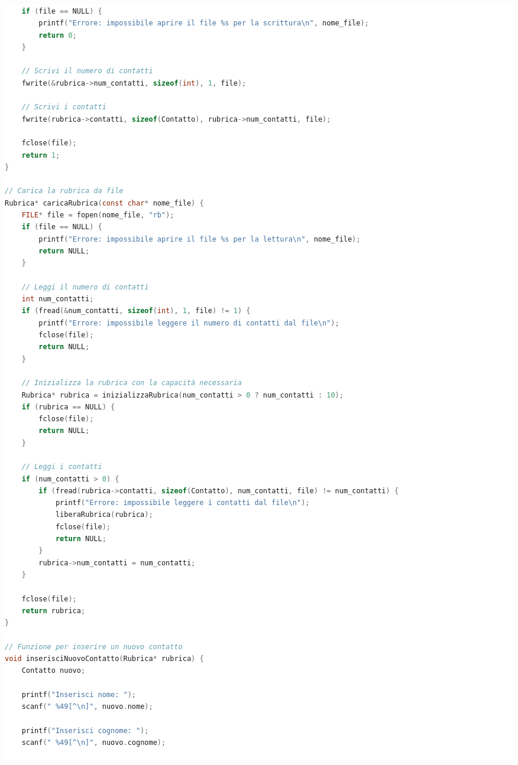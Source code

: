 ```c
    if (file == NULL) {
        printf("Errore: impossibile aprire il file %s per la scrittura\n", nome_file);
        return 0;
    }
    
    // Scrivi il numero di contatti
    fwrite(&rubrica->num_contatti, sizeof(int), 1, file);
    
    // Scrivi i contatti
    fwrite(rubrica->contatti, sizeof(Contatto), rubrica->num_contatti, file);
    
    fclose(file);
    return 1;
}

// Carica la rubrica da file
Rubrica* caricaRubrica(const char* nome_file) {
    FILE* file = fopen(nome_file, "rb");
    if (file == NULL) {
        printf("Errore: impossibile aprire il file %s per la lettura\n", nome_file);
        return NULL;
    }
    
    // Leggi il numero di contatti
    int num_contatti;
    if (fread(&num_contatti, sizeof(int), 1, file) != 1) {
        printf("Errore: impossibile leggere il numero di contatti dal file\n");
        fclose(file);
        return NULL;
    }
    
    // Inizializza la rubrica con la capacità necessaria
    Rubrica* rubrica = inizializzaRubrica(num_contatti > 0 ? num_contatti : 10);
    if (rubrica == NULL) {
        fclose(file);
        return NULL;
    }
    
    // Leggi i contatti
    if (num_contatti > 0) {
        if (fread(rubrica->contatti, sizeof(Contatto), num_contatti, file) != num_contatti) {
            printf("Errore: impossibile leggere i contatti dal file\n");
            liberaRubrica(rubrica);
            fclose(file);
            return NULL;
        }
        rubrica->num_contatti = num_contatti;
    }
    
    fclose(file);
    return rubrica;
}

// Funzione per inserire un nuovo contatto
void inserisciNuovoContatto(Rubrica* rubrica) {
    Contatto nuovo;
    
    printf("Inserisci nome: ");
    scanf(" %49[^\n]", nuovo.nome);
    
    printf("Inserisci cognome: ");
    scanf(" %49[^\n]", nuovo.cognome);
    
```